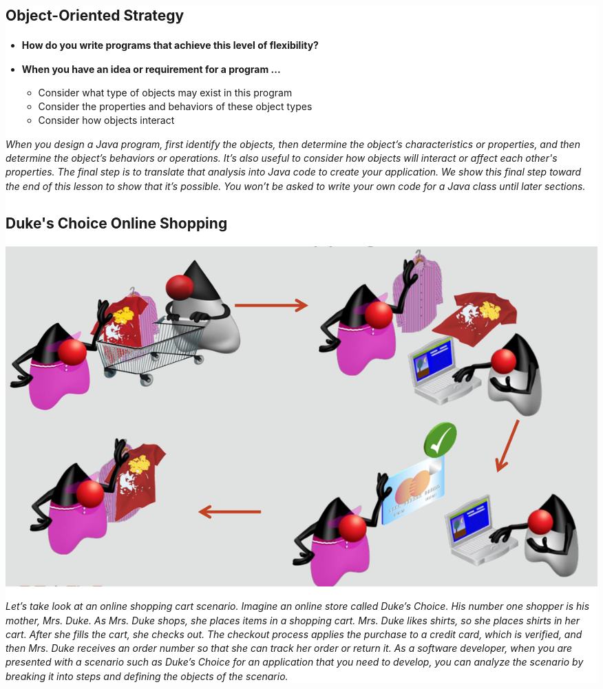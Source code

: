 ## Object-Oriented Strategy
* **How do you write programs that achieve this level of flexibility?**
* **When you have an idea or requirement for a program ...**

  - Consider what type of objects may exist in this program 
  - Consider the properties and behaviors of these object types 
  - Consider how objects interact
    
_When you design a Java program, first identify the objects, then determine the object’s characteristics or properties, and then determine the object’s behaviors or operations. It’s also useful to consider how objects will interact or affect each other's properties.
The final step is to translate that analysis into Java code to create your application. We show this final step toward the end of this lesson to show that it’s possible. You won’t be asked to write your own code for a Java class until later sections._

## Duke's Choice Online Shopping

![](./assests/sc28.png)

_Let’s take look at an online shopping cart scenario. Imagine an online store called Duke’s Choice. His number one shopper is his mother, Mrs. Duke. As Mrs. Duke shops, she places items in a shopping cart. Mrs. Duke likes shirts, so she places shirts in her cart. After she fills the cart, she checks out. The checkout process applies the purchase to a credit card, which is verified, and then Mrs. Duke receives an order number so that she can track her order or return it.
As a software developer, when you are presented with a scenario such as Duke’s Choice for an application that you need to develop, you can analyze the scenario by breaking it into steps and defining the objects of the scenario._

